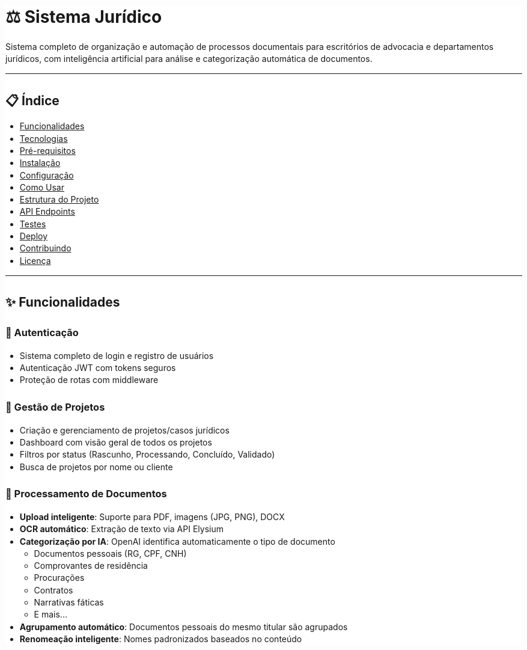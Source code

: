 # ⚖️ Sistema Jurídico

Sistema completo de organização e automação de processos documentais para escritórios de advocacia e departamentos jurídicos, com inteligência artificial para análise e categorização automática de documentos.

---

## 📋 Índice

- [Funcionalidades](#-funcionalidades)
- [Tecnologias](#-tecnologias-utilizadas)
- [Pré-requisitos](#-pré-requisitos)
- [Instalação](#️-instalação)
- [Configuração](#-configuração)
- [Como Usar](#-como-usar)
- [Estrutura do Projeto](#-estrutura-do-projeto)
- [API Endpoints](#-api-endpoints)
- [Testes](#-testes)
- [Deploy](#-deploy)
- [Contribuindo](#-contribuindo)
- [Licença](#-licença)

---

## ✨ Funcionalidades

### 🔐 Autenticação
- Sistema completo de login e registro de usuários
- Autenticação JWT com tokens seguros
- Proteção de rotas com middleware

### 📂 Gestão de Projetos
- Criação e gerenciamento de projetos/casos jurídicos
- Dashboard com visão geral de todos os projetos
- Filtros por status (Rascunho, Processando, Concluído, Validado)
- Busca de projetos por nome ou cliente

### 📄 Processamento de Documentos
- **Upload inteligente**: Suporte para PDF, imagens (JPG, PNG), DOCX
- **OCR automático**: Extração de texto via API Elysium
- **Categorização por IA**: OpenAI identifica automaticamente o tipo de documento
  - Documentos pessoais (RG, CPF, CNH)
  - Comprovantes de residência
  - Procurações
  - Contratos
  - Narrativas fáticas
  - E mais...
- **Agrupamento automático**: Documentos pessoais do mesmo titular são agrupados
- **Renomeação inteligente**: Nomes padronizados baseados no conteúdo

